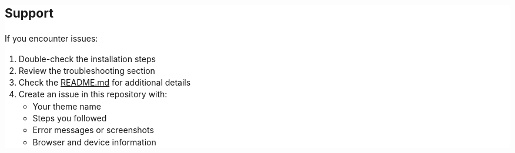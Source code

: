 ## Support

If you encounter issues:

1. Double-check the installation steps
2. Review the troubleshooting section
3. Check the [README.md](README.md) for additional details
4. Create an issue in this repository with:
   - Your theme name
   - Steps you followed
   - Error messages or screenshots
   - Browser and device information